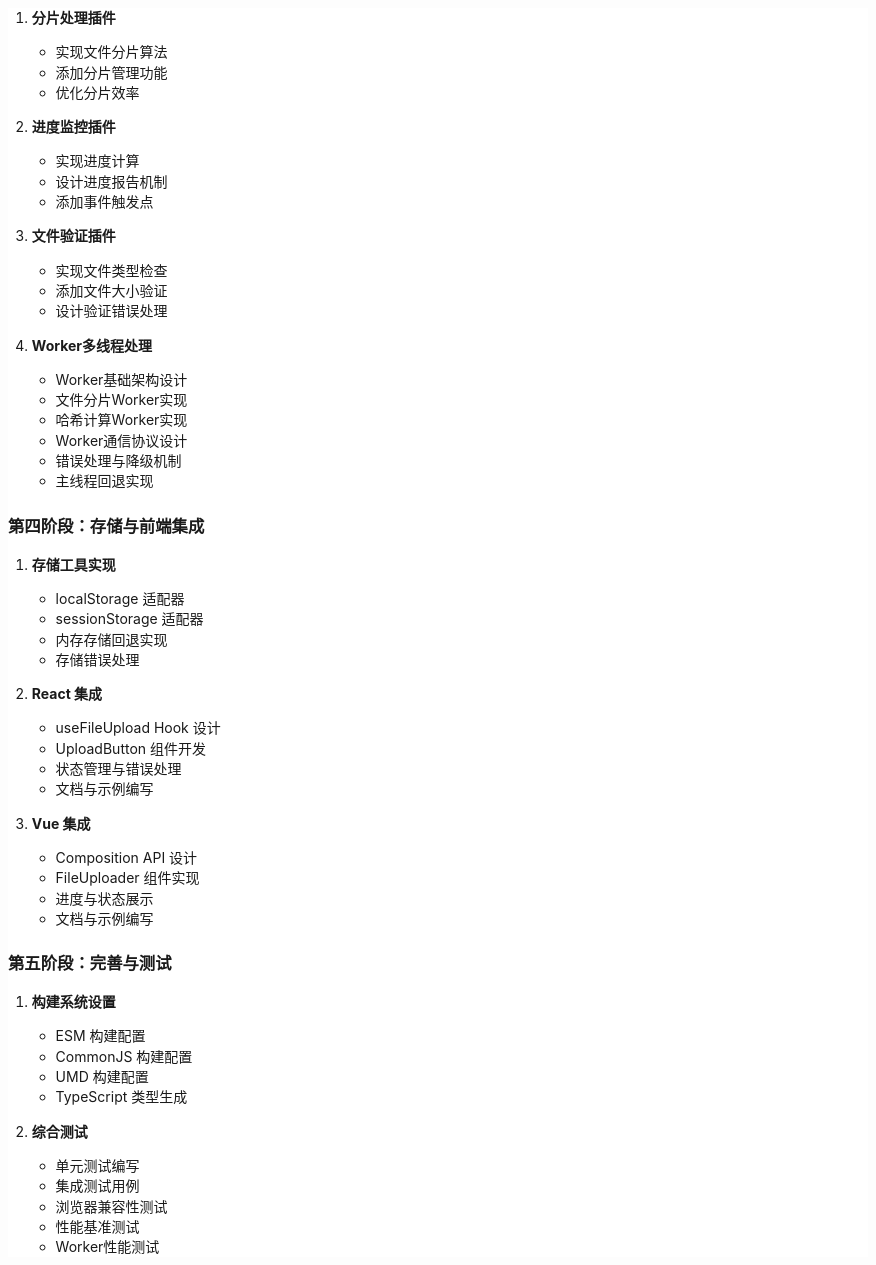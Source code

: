 1. **分片处理插件**
   - 实现文件分片算法
   - 添加分片管理功能
   - 优化分片效率

2. **进度监控插件**
   - 实现进度计算
   - 设计进度报告机制
   - 添加事件触发点

3. **文件验证插件**
   - 实现文件类型检查
   - 添加文件大小验证
   - 设计验证错误处理

4. **Worker多线程处理**
   - Worker基础架构设计
   - 文件分片Worker实现
   - 哈希计算Worker实现
   - Worker通信协议设计
   - 错误处理与降级机制
   - 主线程回退实现

### 第四阶段：存储与前端集成

1. **存储工具实现**
   - localStorage 适配器
   - sessionStorage 适配器
   - 内存存储回退实现
   - 存储错误处理

2. **React 集成**
   - useFileUpload Hook 设计
   - UploadButton 组件开发
   - 状态管理与错误处理
   - 文档与示例编写

3. **Vue 集成**
   - Composition API 设计
   - FileUploader 组件实现
   - 进度与状态展示
   - 文档与示例编写

### 第五阶段：完善与测试

1. **构建系统设置**
   - ESM 构建配置
   - CommonJS 构建配置
   - UMD 构建配置
   - TypeScript 类型生成

2. **综合测试**
   - 单元测试编写
   - 集成测试用例
   - 浏览器兼容性测试
   - 性能基准测试
   - Worker性能测试
